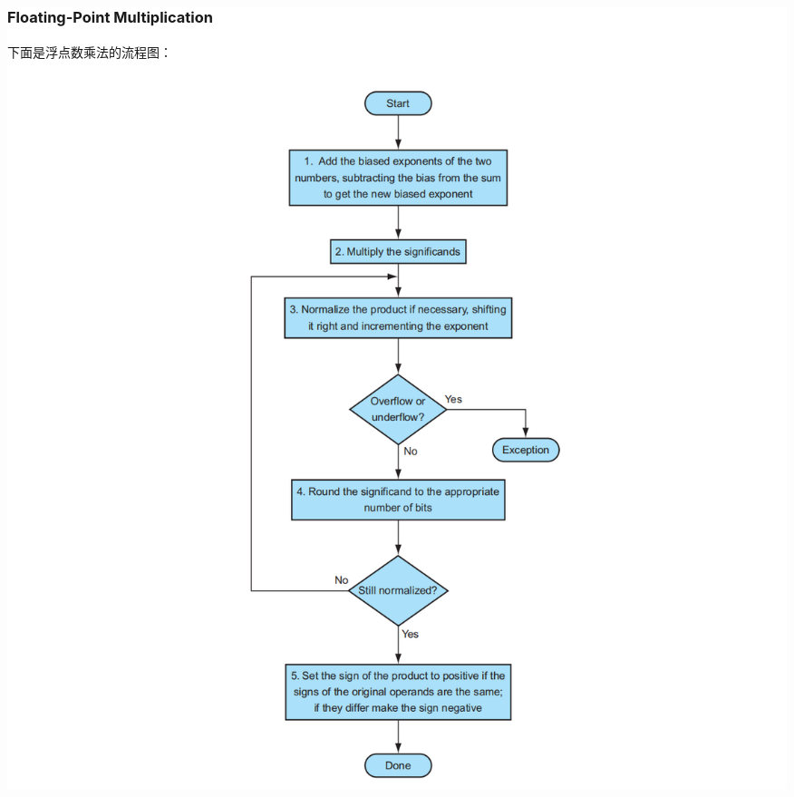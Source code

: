 ### Floating-Point Multiplication

下面是浮点数乘法的流程图：

<div style="text-align: center">
    <img src="images/C3/57.png" width="50%">
</div>
